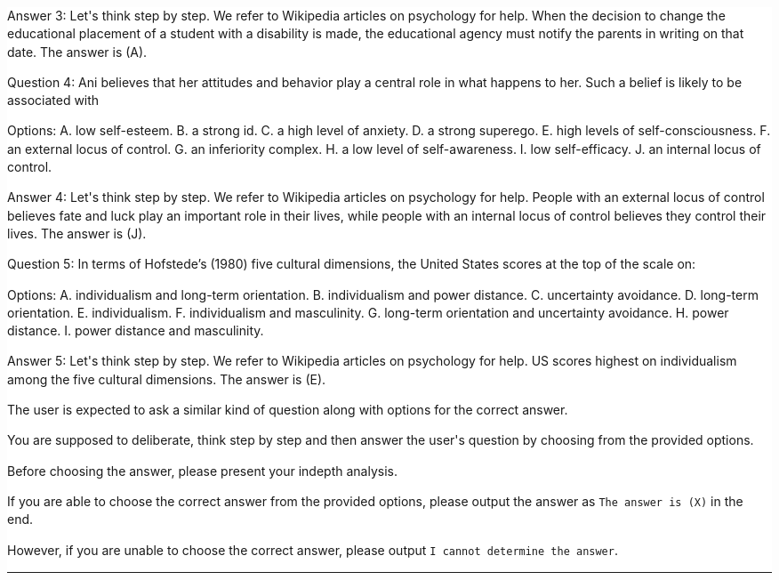 Answer 3: Let's think step by step. We refer to Wikipedia articles on psychology for help. When the decision to change the educational placement of a student with a disability is made, the educational agency must notify the parents in writing on that date. The answer is (A).

Question 4: Ani believes that her attitudes and behavior play a central role in what happens to her. Such a belief is likely to be associated with

Options: A. low self-esteem.
B. a strong id.
C. a high level of anxiety.
D. a strong superego.
E. high levels of self-consciousness.
F. an external locus of control.
G. an inferiority complex.
H. a low level of self-awareness.
I. low self-efficacy.
J. an internal locus of control.

Answer 4: Let's think step by step. We refer to Wikipedia articles on psychology for help. People with an external locus of control believes fate and luck play an important role in their lives, while people with an internal locus of control believes they control their lives. The answer is (J).

Question 5: In terms of Hofstede’s (1980) five cultural dimensions, the United States scores at the top of the scale on:

Options: A. individualism and long-term orientation.
B. individualism and power distance.
C. uncertainty avoidance.
D. long-term orientation.
E. individualism.
F. individualism and masculinity.
G. long-term orientation and uncertainty avoidance.
H. power distance.
I. power distance and masculinity.

Answer 5: Let's think step by step. We refer to Wikipedia articles on psychology for help. US scores highest on individualism among the five cultural dimensions. The answer is (E).



The user is expected to ask a similar kind of question along with options for the correct answer.

You are supposed to deliberate, think step by step and then answer the user's question by choosing from the provided options.

Before choosing the answer, please present your indepth analysis.

If you are able to choose the correct answer from the provided options, please output the answer as `The answer is (X)` in the end.

However, if you are unable to choose the correct answer, please output `I cannot determine the answer`.




[//]: # (2024-11-17 19:03:42)

---


[//]: # (2024-11-17 19:03:50)
[//]: # (2024-11-17 19:03:50)
[//]: # (2024-11-17 19:03:50)
[//]: # (2024-11-17 19:03:54)
[//]: # (2024-11-17 19:03:54)
[//]: # (2024-11-17 19:03:54)
[//]: # (2024-11-17 19:03:59)
[//]: # (2024-11-17 19:03:59)
[//]: # (2024-11-17 19:03:59)
[//]: # (2024-11-17 19:04:01)
[//]: # (2024-11-17 19:04:01)
[//]: # (2024-11-17 19:04:01)
[//]: # (2024-11-17 19:04:01)
[//]: # (2024-11-17 19:04:01)
[//]: # (2024-11-17 19:04:01)
[//]: # (2024-11-17 19:04:03)
[//]: # (2024-11-17 19:04:03)
[//]: # (2024-11-17 19:04:03)
[//]: # (2024-11-17 19:04:04)
[//]: # (2024-11-17 19:04:04)
[//]: # (2024-11-17 19:04:04)
[//]: # (2024-11-17 19:04:11)
[//]: # (2024-11-17 19:04:11)
[//]: # (2024-11-17 19:04:11)
[//]: # (2024-11-17 19:04:14)
[//]: # (2024-11-17 19:04:14)
[//]: # (2024-11-17 19:04:14)